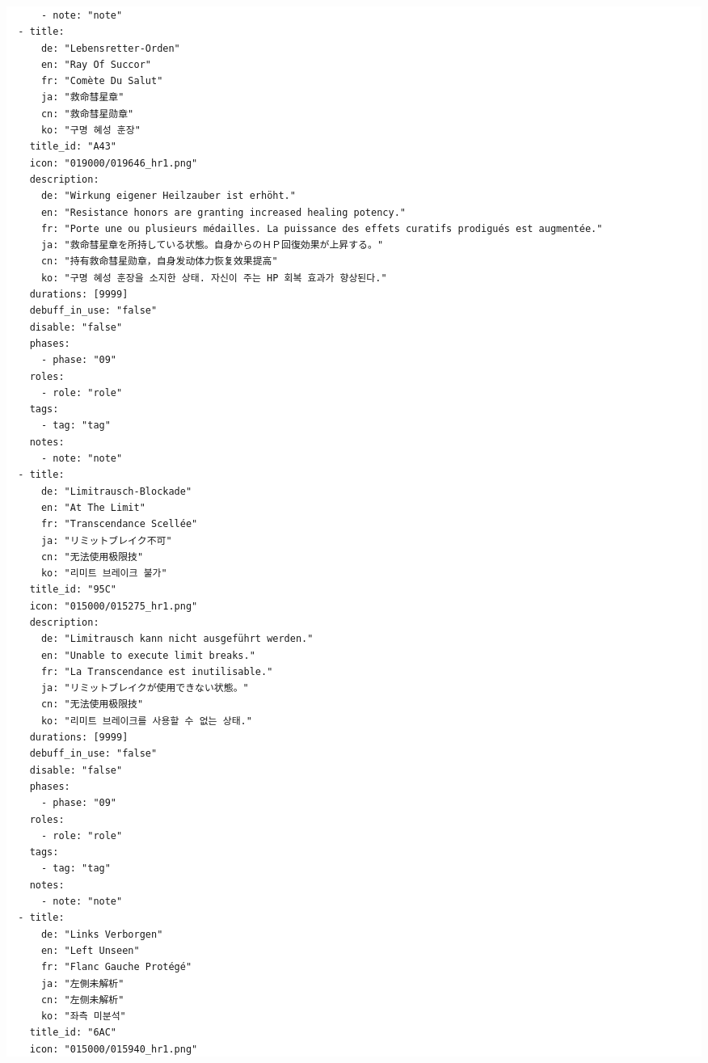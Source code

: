           - note: "note"
      - title:
          de: "Lebensretter-Orden"
          en: "Ray Of Succor"
          fr: "Comète Du Salut"
          ja: "救命彗星章"
          cn: "救命彗星勋章"
          ko: "구명 혜성 훈장"
        title_id: "A43"
        icon: "019000/019646_hr1.png"
        description:
          de: "Wirkung eigener Heilzauber ist erhöht."
          en: "Resistance honors are granting increased healing potency."
          fr: "Porte une ou plusieurs médailles. La puissance des effets curatifs prodigués est augmentée."
          ja: "救命彗星章を所持している状態。自身からのＨＰ回復効果が上昇する。"
          cn: "持有救命彗星勋章，自身发动体力恢复效果提高"
          ko: "구명 혜성 훈장을 소지한 상태. 자신이 주는 HP 회복 효과가 향상된다."
        durations: [9999]
        debuff_in_use: "false"
        disable: "false"
        phases:
          - phase: "09"
        roles:
          - role: "role"
        tags:
          - tag: "tag"
        notes:
          - note: "note"
      - title:
          de: "Limitrausch-Blockade"
          en: "At The Limit"
          fr: "Transcendance Scellée"
          ja: "リミットブレイク不可"
          cn: "无法使用极限技"
          ko: "리미트 브레이크 불가"
        title_id: "95C"
        icon: "015000/015275_hr1.png"
        description:
          de: "Limitrausch kann nicht ausgeführt werden."
          en: "Unable to execute limit breaks."
          fr: "La Transcendance est inutilisable."
          ja: "リミットブレイクが使用できない状態。"
          cn: "无法使用极限技"
          ko: "리미트 브레이크를 사용할 수 없는 상태."
        durations: [9999]
        debuff_in_use: "false"
        disable: "false"
        phases:
          - phase: "09"
        roles:
          - role: "role"
        tags:
          - tag: "tag"
        notes:
          - note: "note"
      - title:
          de: "Links Verborgen"
          en: "Left Unseen"
          fr: "Flanc Gauche Protégé"
          ja: "左側未解析"
          cn: "左侧未解析"
          ko: "좌측 미분석"
        title_id: "6AC"
        icon: "015000/015940_hr1.png"